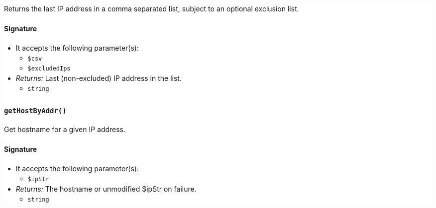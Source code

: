 Returns the last IP address in a comma separated list, subject to an optional exclusion list.

#### Signature

- It accepts the following parameter(s):
    - `$csv`
    - `$excludedIps`
- _Returns:_ Last (non-excluded) IP address in the list.
    - `string`

<a name="gethostbyaddr" id="gethostbyaddr"></a>
<a name="getHostByAddr" id="getHostByAddr"></a>
### `getHostByAddr()`

Get hostname for a given IP address.

#### Signature

- It accepts the following parameter(s):
    - `$ipStr`
- _Returns:_ The hostname or unmodified $ipStr on failure.
    - `string`

